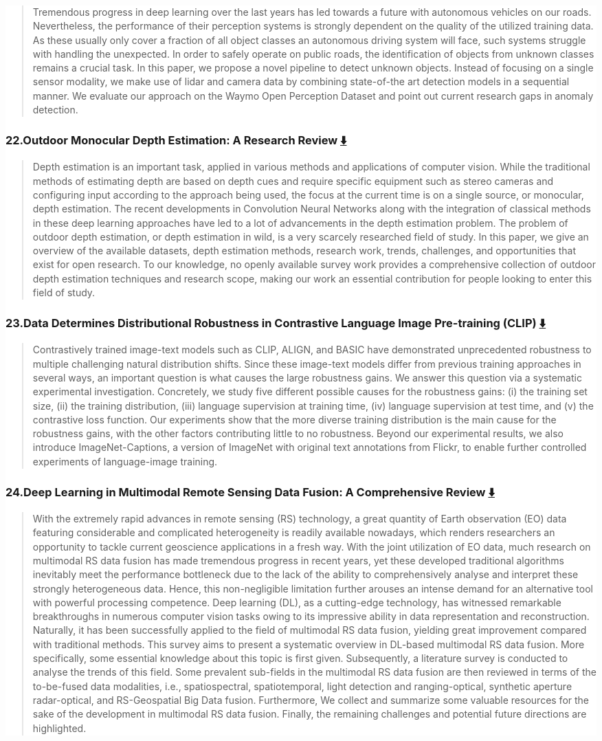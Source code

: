 >  Tremendous progress in deep learning over the last years has led towards a future with autonomous vehicles on our roads. Nevertheless, the performance of their perception systems is strongly dependent on the quality of the utilized training data. As these usually only cover a fraction of all object classes an autonomous driving system will face, such systems struggle with handling the unexpected. In order to safely operate on public roads, the identification of objects from unknown classes remains a crucial task. In this paper, we propose a novel pipeline to detect unknown objects. Instead of focusing on a single sensor modality, we make use of lidar and camera data by combining state-of-the art detection models in a sequential manner. We evaluate our approach on the Waymo Open Perception Dataset and point out current research gaps in anomaly detection.      
### 22.Outdoor Monocular Depth Estimation: A Research Review  [ :arrow_down: ](https://arxiv.org/pdf/2205.01399.pdf)
>  Depth estimation is an important task, applied in various methods and applications of computer vision. While the traditional methods of estimating depth are based on depth cues and require specific equipment such as stereo cameras and configuring input according to the approach being used, the focus at the current time is on a single source, or monocular, depth estimation. The recent developments in Convolution Neural Networks along with the integration of classical methods in these deep learning approaches have led to a lot of advancements in the depth estimation problem. The problem of outdoor depth estimation, or depth estimation in wild, is a very scarcely researched field of study. In this paper, we give an overview of the available datasets, depth estimation methods, research work, trends, challenges, and opportunities that exist for open research. To our knowledge, no openly available survey work provides a comprehensive collection of outdoor depth estimation techniques and research scope, making our work an essential contribution for people looking to enter this field of study.      
### 23.Data Determines Distributional Robustness in Contrastive Language Image Pre-training (CLIP)  [ :arrow_down: ](https://arxiv.org/pdf/2205.01397.pdf)
>  Contrastively trained image-text models such as CLIP, ALIGN, and BASIC have demonstrated unprecedented robustness to multiple challenging natural distribution shifts. Since these image-text models differ from previous training approaches in several ways, an important question is what causes the large robustness gains. We answer this question via a systematic experimental investigation. Concretely, we study five different possible causes for the robustness gains: (i) the training set size, (ii) the training distribution, (iii) language supervision at training time, (iv) language supervision at test time, and (v) the contrastive loss function. Our experiments show that the more diverse training distribution is the main cause for the robustness gains, with the other factors contributing little to no robustness. Beyond our experimental results, we also introduce ImageNet-Captions, a version of ImageNet with original text annotations from Flickr, to enable further controlled experiments of language-image training.      
### 24.Deep Learning in Multimodal Remote Sensing Data Fusion: A Comprehensive Review  [ :arrow_down: ](https://arxiv.org/pdf/2205.01380.pdf)
>  With the extremely rapid advances in remote sensing (RS) technology, a great quantity of Earth observation (EO) data featuring considerable and complicated heterogeneity is readily available nowadays, which renders researchers an opportunity to tackle current geoscience applications in a fresh way. With the joint utilization of EO data, much research on multimodal RS data fusion has made tremendous progress in recent years, yet these developed traditional algorithms inevitably meet the performance bottleneck due to the lack of the ability to comprehensively analyse and interpret these strongly heterogeneous data. Hence, this non-negligible limitation further arouses an intense demand for an alternative tool with powerful processing competence. Deep learning (DL), as a cutting-edge technology, has witnessed remarkable breakthroughs in numerous computer vision tasks owing to its impressive ability in data representation and reconstruction. Naturally, it has been successfully applied to the field of multimodal RS data fusion, yielding great improvement compared with traditional methods. This survey aims to present a systematic overview in DL-based multimodal RS data fusion. More specifically, some essential knowledge about this topic is first given. Subsequently, a literature survey is conducted to analyse the trends of this field. Some prevalent sub-fields in the multimodal RS data fusion are then reviewed in terms of the to-be-fused data modalities, i.e., spatiospectral, spatiotemporal, light detection and ranging-optical, synthetic aperture radar-optical, and RS-Geospatial Big Data fusion. Furthermore, We collect and summarize some valuable resources for the sake of the development in multimodal RS data fusion. Finally, the remaining challenges and potential future directions are highlighted.      
